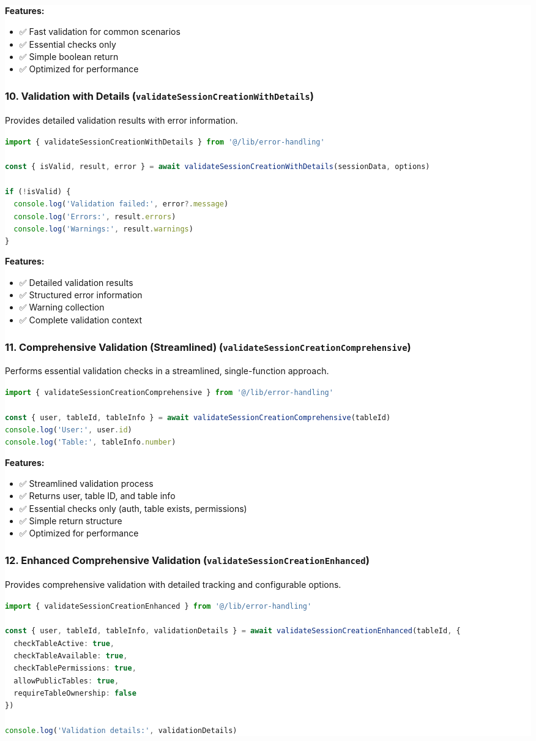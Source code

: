 **Features:**
- ✅ Fast validation for common scenarios
- ✅ Essential checks only
- ✅ Simple boolean return
- ✅ Optimized for performance

### **10. Validation with Details (`validateSessionCreationWithDetails`)**

Provides detailed validation results with error information.

```typescript
import { validateSessionCreationWithDetails } from '@/lib/error-handling'

const { isValid, result, error } = await validateSessionCreationWithDetails(sessionData, options)

if (!isValid) {
  console.log('Validation failed:', error?.message)
  console.log('Errors:', result.errors)
  console.log('Warnings:', result.warnings)
}
```

**Features:**
- ✅ Detailed validation results
- ✅ Structured error information
- ✅ Warning collection
- ✅ Complete validation context

### **11. Comprehensive Validation (Streamlined) (`validateSessionCreationComprehensive`)**

Performs essential validation checks in a streamlined, single-function approach.

```typescript
import { validateSessionCreationComprehensive } from '@/lib/error-handling'

const { user, tableId, tableInfo } = await validateSessionCreationComprehensive(tableId)
console.log('User:', user.id)
console.log('Table:', tableInfo.number)
```

**Features:**
- ✅ Streamlined validation process
- ✅ Returns user, table ID, and table info
- ✅ Essential checks only (auth, table exists, permissions)
- ✅ Simple return structure
- ✅ Optimized for performance

### **12. Enhanced Comprehensive Validation (`validateSessionCreationEnhanced`)**

Provides comprehensive validation with detailed tracking and configurable options.

```typescript
import { validateSessionCreationEnhanced } from '@/lib/error-handling'

const { user, tableId, tableInfo, validationDetails } = await validateSessionCreationEnhanced(tableId, {
  checkTableActive: true,
  checkTableAvailable: true,
  checkTablePermissions: true,
  allowPublicTables: true,
  requireTableOwnership: false
})

console.log('Validation details:', validationDetails)
```